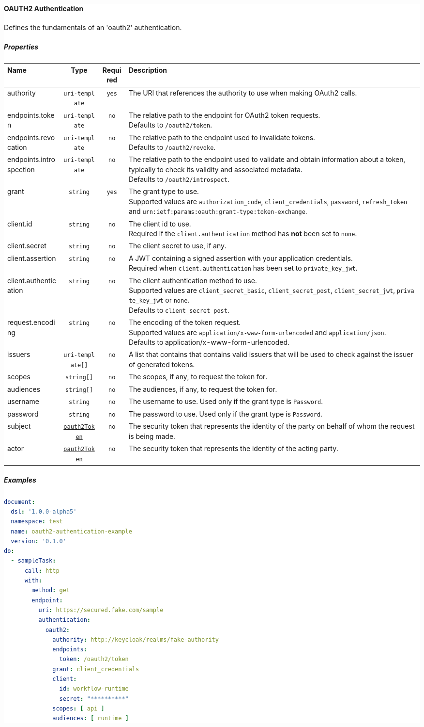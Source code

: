#### OAUTH2 Authentication

Defines the fundamentals of an 'oauth2' authentication.

##### Properties

| Name | Type | Required | Description |
|:-----|:----:|:--------:|:------------|
| authority | `uri-template` | `yes` | The URI that references the authority to use when making OAuth2 calls. |
| endpoints.token | `uri-template` | `no` | The relative path to the endpoint for OAuth2 token requests.<br>Defaults to `/oauth2/token`. |
| endpoints.revocation | `uri-template` | `no` | The relative path to the endpoint used to invalidate tokens.<br>Defaults to `/oauth2/revoke`. |
| endpoints.introspection | `uri-template` | `no` | The relative path to the endpoint used to validate and obtain information about a token, typically to check its validity and associated metadata.<br>Defaults to `/oauth2/introspect`. | 
| grant | `string` | `yes` | The grant type to use.<br>Supported values are `authorization_code`, `client_credentials`, `password`, `refresh_token` and `urn:ietf:params:oauth:grant-type:token-exchange`. |
| client.id | `string` | `no` | The client id to use.<br>Required if the `client.authentication` method has **not** been set to `none`. |
| client.secret | `string` | `no` | The client secret to use, if any. |
| client.assertion | `string` | `no` | A JWT containing a signed assertion with your application credentials.<br>Required when `client.authentication` has been set to `private_key_jwt`. |
| client.authentication | `string` | `no` | The client authentication method to use.<br>Supported values are `client_secret_basic`, `client_secret_post`, `client_secret_jwt`, `private_key_jwt` or `none`.<br>Defaults to `client_secret_post`. |
| request.encoding | `string` | `no` | The encoding of the token request.<br>Supported values are `application/x-www-form-urlencoded` and `application/json`.<br>Defaults to application/x-www-form-urlencoded. |
| issuers | `uri-template[]` | `no` | A list that contains that contains valid issuers that will be used to check against the issuer of generated tokens. |
| scopes | `string[]` | `no` | The scopes, if any, to request the token for. |
| audiences | `string[]` | `no` | The audiences, if any, to request the token for. |
| username | `string` | `no` | The username to use. Used only if the grant type is `Password`. |
| password | `string` | `no` | The password to use. Used only if the grant type is `Password`. |
| subject | [`oauth2Token`](#oauth2-token) | `no` | The security token that represents the identity of the party on behalf of whom the request is being made. |
| actor | [`oauth2Token`](#oauth2-token) | `no` | The security token that represents the identity of the acting party. |

##### Examples

```yaml
document:
  dsl: '1.0.0-alpha5'
  namespace: test
  name: oauth2-authentication-example
  version: '0.1.0'
do:
  - sampleTask:
      call: http
      with:
        method: get
        endpoint: 
          uri: https://secured.fake.com/sample
          authentication:
            oauth2:
              authority: http://keycloak/realms/fake-authority
              endpoints:
                token: /oauth2/token
              grant: client_credentials
              client:
                id: workflow-runtime
                secret: "**********"
              scopes: [ api ]
              audiences: [ runtime ]
```

